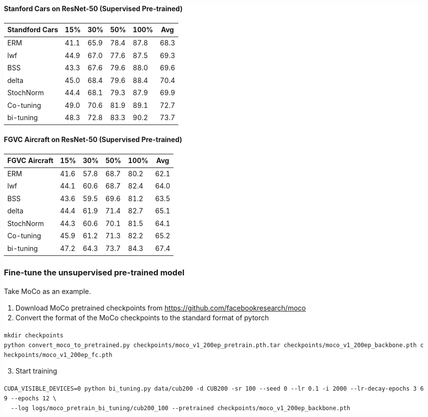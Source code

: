 #### Stanford Cars on ResNet-50 (Supervised Pre-trained)

| Standford Cars | 15%  | 30%  | 50%  | 100% | Avg  |
|----------------|------|------|------|------|------|
| ERM       | 41.1 | 65.9 | 78.4 | 87.8 | 68.3 |
| lwf            | 44.9 | 67.0 | 77.6 | 87.5 | 69.3 |
| BSS            | 43.3 | 67.6 | 79.6 | 88.0 | 69.6 |
| delta          | 45.0 | 68.4 | 79.6 | 88.4 | 70.4 |
| StochNorm      | 44.4 | 68.1 | 79.3 | 87.9 | 69.9 |
| Co-tuning      | 49.0 | 70.6 | 81.9 | 89.1 | 72.7 |
| bi-tuning      | 48.3 | 72.8 | 83.3 | 90.2 | 73.7 |

#### FGVC Aircraft on ResNet-50 (Supervised Pre-trained)

| FGVC Aircraft | 15%  | 30%  | 50%  | 100% | Avg  |
|---------------|------|------|------|------|------|
| ERM      | 41.6 | 57.8 | 68.7 | 80.2 | 62.1 |
| lwf           | 44.1 | 60.6 | 68.7 | 82.4 | 64.0 |
| BSS           | 43.6 | 59.5 | 69.6 | 81.2 | 63.5 |
| delta         | 44.4 | 61.9 | 71.4 | 82.7 | 65.1 |
| StochNorm     | 44.3 | 60.6 | 70.1 | 81.5 | 64.1 |
| Co-tuning     | 45.9 | 61.2 | 71.3 | 82.2 | 65.2 |
| bi-tuning     | 47.2 | 64.3 | 73.7 | 84.3 | 67.4 |

### Fine-tune the unsupervised pre-trained model

Take MoCo as an example.

1. Download MoCo pretrained checkpoints from https://github.com/facebookresearch/moco
2. Convert the format of the MoCo checkpoints to the standard format of pytorch

```shell
mkdir checkpoints
python convert_moco_to_pretrained.py checkpoints/moco_v1_200ep_pretrain.pth.tar checkpoints/moco_v1_200ep_backbone.pth checkpoints/moco_v1_200ep_fc.pth
```

3. Start training

```shell
CUDA_VISIBLE_DEVICES=0 python bi_tuning.py data/cub200 -d CUB200 -sr 100 --seed 0 --lr 0.1 -i 2000 --lr-decay-epochs 3 6 9 --epochs 12 \
  --log logs/moco_pretrain_bi_tuning/cub200_100 --pretrained checkpoints/moco_v1_200ep_backbone.pth
```
